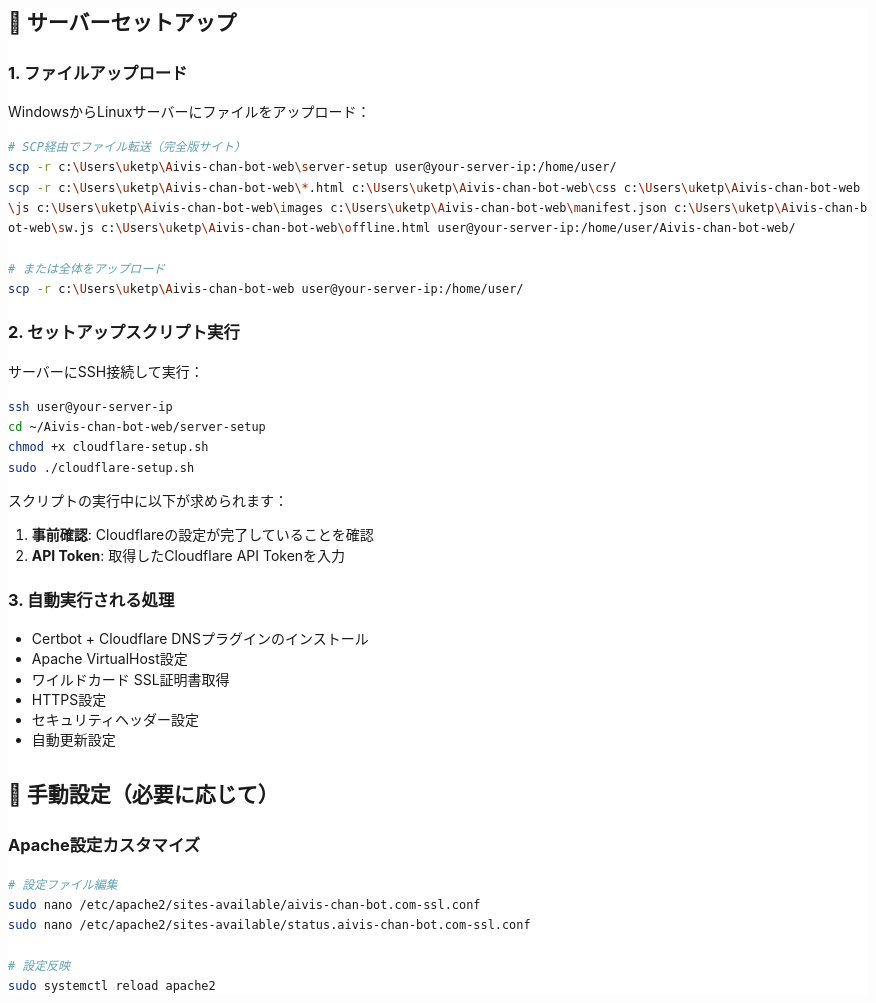 ## 🚀 サーバーセットアップ

### 1. ファイルアップロード

WindowsからLinuxサーバーにファイルをアップロード：

```bash
# SCP経由でファイル転送（完全版サイト）
scp -r c:\Users\uketp\Aivis-chan-bot-web\server-setup user@your-server-ip:/home/user/
scp -r c:\Users\uketp\Aivis-chan-bot-web\*.html c:\Users\uketp\Aivis-chan-bot-web\css c:\Users\uketp\Aivis-chan-bot-web\js c:\Users\uketp\Aivis-chan-bot-web\images c:\Users\uketp\Aivis-chan-bot-web\manifest.json c:\Users\uketp\Aivis-chan-bot-web\sw.js c:\Users\uketp\Aivis-chan-bot-web\offline.html user@your-server-ip:/home/user/Aivis-chan-bot-web/

# または全体をアップロード
scp -r c:\Users\uketp\Aivis-chan-bot-web user@your-server-ip:/home/user/
```

### 2. セットアップスクリプト実行

サーバーにSSH接続して実行：

```bash
ssh user@your-server-ip
cd ~/Aivis-chan-bot-web/server-setup
chmod +x cloudflare-setup.sh
sudo ./cloudflare-setup.sh
```

スクリプトの実行中に以下が求められます：

1. **事前確認**: Cloudflareの設定が完了していることを確認
2. **API Token**: 取得したCloudflare API Tokenを入力

### 3. 自動実行される処理

- Certbot + Cloudflare DNSプラグインのインストール
- Apache VirtualHost設定
- ワイルドカード SSL証明書取得
- HTTPS設定
- セキュリティヘッダー設定
- 自動更新設定

## 🔧 手動設定（必要に応じて）

### Apache設定カスタマイズ

```bash
# 設定ファイル編集
sudo nano /etc/apache2/sites-available/aivis-chan-bot.com-ssl.conf
sudo nano /etc/apache2/sites-available/status.aivis-chan-bot.com-ssl.conf

# 設定反映
sudo systemctl reload apache2
```
